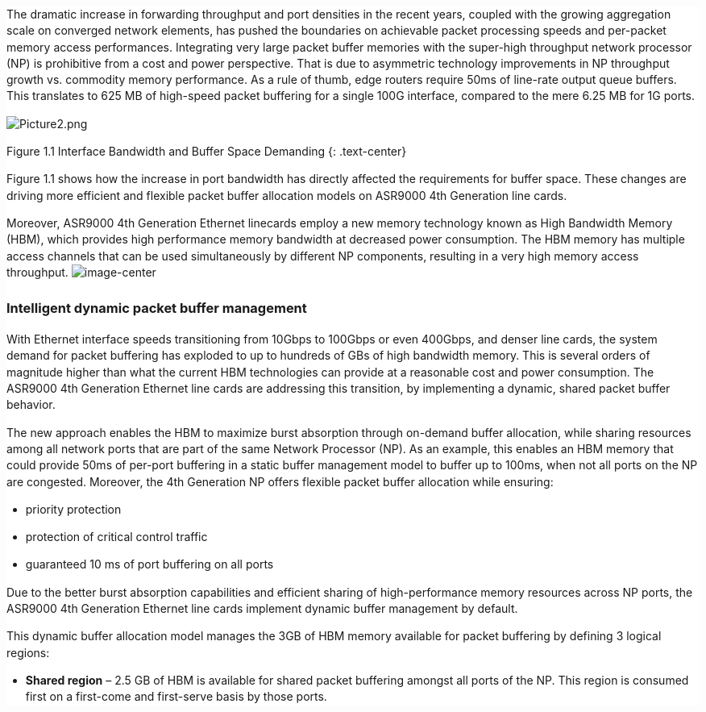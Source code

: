 The dramatic increase in forwarding throughput and port densities in the recent years, coupled with the growing aggregation scale on converged network elements, has pushed the boundaries on achievable packet processing speeds and per-packet memory access performances. Integrating very large packet buffer memories with the super-high throughput network processor (NP) is prohibitive from a cost and power perspective. That is due to asymmetric technology improvements in NP throughput growth vs. commodity memory performance. As a rule of thumb, edge routers require 50ms of line-rate output queue buffers. This translates to 625 MB of high-speed packet buffering for a single 100G interface, compared to the mere 6.25 MB for 1G ports. 

![Picture2.png]({{site.baseurl}}/images/Picture2.png)

Figure 1.1 Interface Bandwidth and Buffer Space Demanding
{: .text-center}

Figure 1.1 shows how the increase in port bandwidth has directly affected the requirements for buffer space. These changes are driving more efficient and flexible packet buffer allocation models on ASR9000 4th Generation line cards. 

Moreover, ASR9000 4th Generation Ethernet linecards employ a new memory technology known as High Bandwidth Memory (HBM), which provides high performance memory bandwidth at decreased power consumption. The HBM memory has multiple access channels that can be used simultaneously by different NP components, resulting in a very high memory access throughput.
![image-center]({{site.baseurl}}/images/rsp5s.png)

### Intelligent dynamic packet buffer management


With Ethernet interface speeds transitioning from 10Gbps to 100Gbps or even 400Gbps, and denser line cards, the system demand for packet buffering has exploded to up to hundreds of GBs of high bandwidth memory. This is several orders of magnitude higher than what the current HBM technologies can provide at a reasonable cost and power consumption. The ASR9000 4th Generation Ethernet line cards are addressing this transition, by implementing a dynamic, shared packet buffer behavior.  

The new approach enables the HBM to maximize burst absorption through on-demand buffer allocation, while sharing resources among all network ports that are part of the same Network Processor (NP). As an example, this enables an HBM memory that could provide 50ms of per-port buffering in a static buffer management model to buffer up to 100ms, when not all ports on the NP are congested. Moreover, the 4th Generation NP offers flexible packet buffer allocation while ensuring:

- priority protection 

- protection of critical control traffic 

- guaranteed 10 ms of port buffering on all ports 


Due to the better burst absorption capabilities and efficient sharing of high-performance memory resources across NP ports, the ASR9000 4th Generation Ethernet line cards implement dynamic buffer management by default. 

This dynamic buffer allocation model manages the 3GB of HBM memory available for packet buffering by defining 3 logical regions:

- **Shared region** – 2.5 GB of HBM is available for shared packet buffering amongst all ports of the NP. This region is consumed first on a first-come and first-serve basis by those ports.
